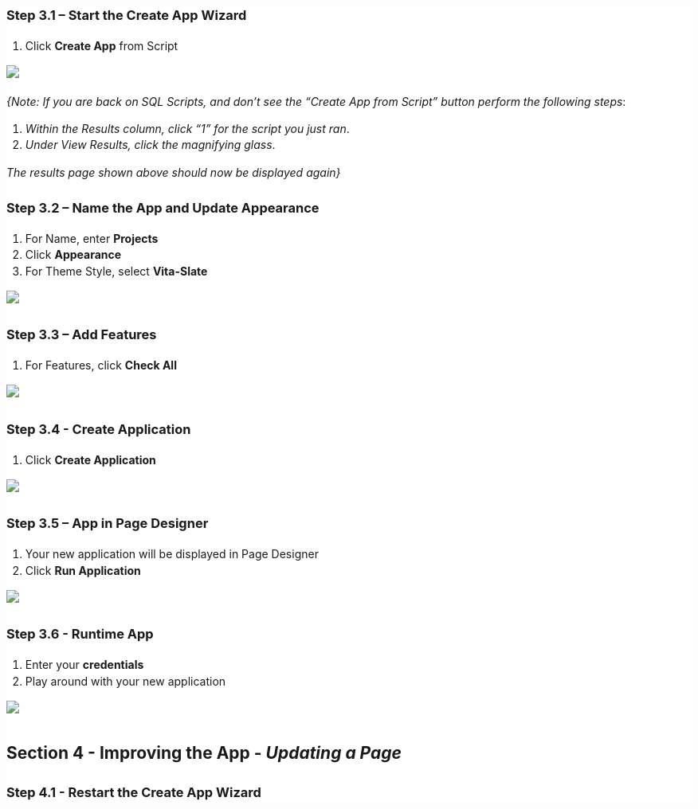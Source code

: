### **Step 3.1 – Start the Create App Wizard**

1. Click **Create App** from Script

![](https://i.imgur.com/7TPFNiS.png[/img])

*{Note: If you are back on SQL Scripts, and don’t see the “Create
App from Script” button perform the following steps*:
1. *Within the Results column, click “1” for the script you just ran*.
2. *Under View Results, click the magnifying glass*.

*The results page shown above should now be displayed again}*

### **Step 3.2 – Name the App and Update Appearance**

1. For Name, enter **Projects**
1. Click **Appearance**
1. For Theme Style, select **Vita-Slate**

![](https://i.imgur.com/EOCdLPq.png[/img])

### **Step 3.3 – Add Features**

1. For Features, click **Check All**

![](https://i.imgur.com/4ZadDjE.png[/img])

### **Step 3.4 - Create Application**

1. Click **Create Application**

![](https://i.imgur.com/P9SETCW.png[/img])

### **Step 3.5 – App in Page Designer**

1. Your new application will be displayed in Page Designer
1. Click **Run Application**

![](https://i.imgur.com/gwEA0V5.png[/img])

### **Step 3.6 - Runtime App**

1. Enter your **credentials**
1. Play around with your new application

![](https://i.imgur.com/Zsgy9GN.png[/img])

## **Section 4** - Improving the App - *Updating a Page*

### **Step 4.1 - Restart the Create App Wizard**
